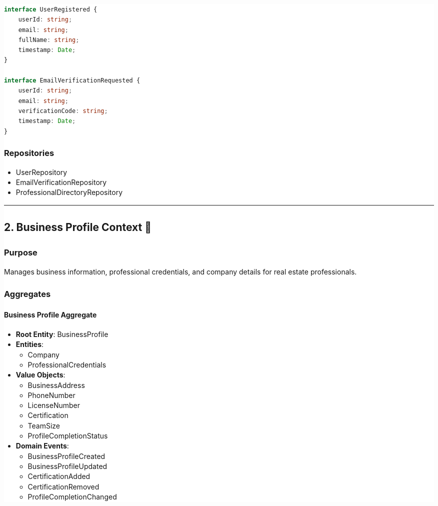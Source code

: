 ```typescript
interface UserRegistered {
    userId: string;
    email: string;
    fullName: string;
    timestamp: Date;
}

interface EmailVerificationRequested {
    userId: string;
    email: string;
    verificationCode: string;
    timestamp: Date;
}
```

### Repositories

- UserRepository
- EmailVerificationRepository
- ProfessionalDirectoryRepository

---

## 2. Business Profile Context 🏢

### Purpose

Manages business information, professional credentials, and company details for real estate professionals.

### Aggregates

#### Business Profile Aggregate

- **Root Entity**: BusinessProfile
- **Entities**:
    - Company
    - ProfessionalCredentials
- **Value Objects**:
    - BusinessAddress
    - PhoneNumber
    - LicenseNumber
    - Certification
    - TeamSize
    - ProfileCompletionStatus
- **Domain Events**:
    - BusinessProfileCreated
    - BusinessProfileUpdated
    - CertificationAdded
    - CertificationRemoved
    - ProfileCompletionChanged
